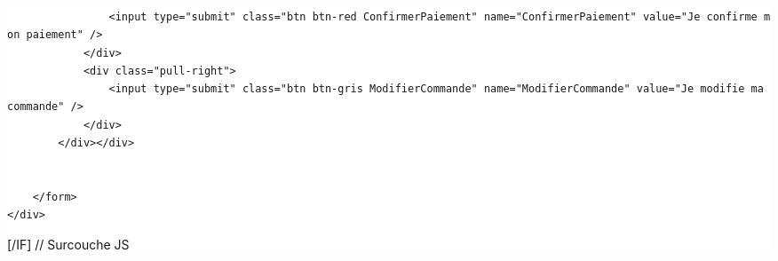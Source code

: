 					<input type="submit" class="btn btn-red ConfirmerPaiement" name="ConfirmerPaiement" value="Je confirme mon paiement" />
				</div>
				<div class="pull-right">
					<input type="submit" class="btn btn-gris ModifierCommande" name="ModifierCommande" value="Je modifie ma commande" />
				</div>
			</div></div>
	
	
		</form>
	</div>	
[/IF]
// Surcouche JS
<script type="text/javascript">

	var source;
	var t;
	var model;
	$(document).ready(function () {
		//On recupere le bloc promo dans total
		model = $('#ReductionCodePromo');
		source=model.html();

	});

	/**
	* gestion du code promo on vérifie si le code taper existe et on renvoie le montant de la promotion
	*/
	function RenvoieCodePromo ( noError ) {
		//initialisation
		var total = 0;
		var req = {};
		var CodePromo= $('#CodePromo').val();
		req['CodePromo'] = CodePromo;
			//On execute la requete
			var r = $.getJSON('/Boutique/Commande/GetReducCodePromo.json',req)
			.fail(function (){
				toastr.error('probleme de connexion');
			})
			.done(function(json,text){
				//Montant reduction 
				json.ReducMontant = setPrice(json.ReducMontant);
				if (json.PortOffert) json.ReducMontant =Math.round([!BLivr::MontantLivraisonTTC!]*100)/100 ;

				if(json.ReducOk) {
					t = source;
					toastr.success(json.Message+': '+json.ReducDesc);
					$("#labelport").text( json.ReducDesc );
					$("#valport").text( "- " + json.ReducMontant +" €");
					$("#ReductionOffreSpeciale").css('display','table-row');
				}
				else {
					$('#CodePromo').val("");
					toastr.warning(json.Message);
				}
